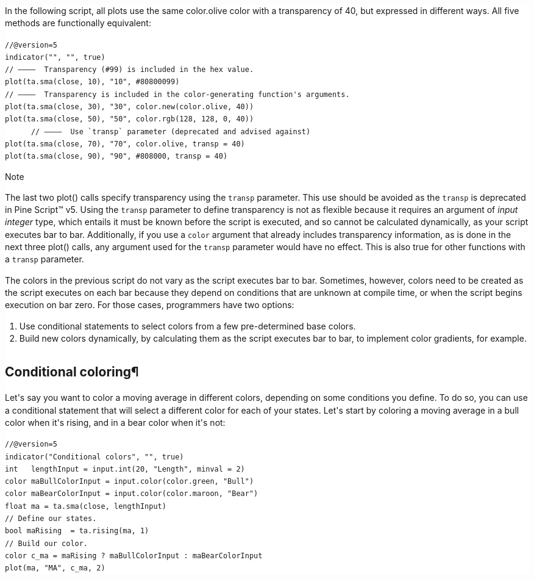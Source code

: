 In the following script, all plots use the same color.olive color with a transparency of 40, but expressed in different ways. All five methods are functionally equivalent:

```
//@version=5
indicator("", "", true)
// ————  Transparency (#99) is included in the hex value.
plot(ta.sma(close, 10), "10", #80800099)
// ————  Transparency is included in the color-generating function's arguments.
plot(ta.sma(close, 30), "30", color.new(color.olive, 40))
plot(ta.sma(close, 50), "50", color.rgb(128, 128, 0, 40))
      // ————  Use `transp` parameter (deprecated and advised against)
plot(ta.sma(close, 70), "70", color.olive, transp = 40)
plot(ta.sma(close, 90), "90", #808000, transp = 40)
```

Note

The last two plot() calls specify transparency using the `transp` parameter. This use should be avoided as the `transp` is deprecated in Pine Script™ v5\. Using the `transp` parameter to define transparency is not as flexible because it requires an argument of _input integer_ type, which entails it must be known before the script is executed, and so cannot be calculated dynamically, as your script executes bar to bar. Additionally, if you use a `color` argument that already includes transparency information, as is done in the next three plot() calls, any argument used for the `transp` parameter would have no effect. This is also true for other functions with a `transp` parameter.

The colors in the previous script do not vary as the script executes bar to bar. Sometimes, however, colors need to be created as the script executes on each bar because they depend on conditions that are unknown at compile time, or when the script begins execution on bar zero. For those cases, programmers have two options:

1. Use conditional statements to select colors from a few pre-determined base colors.
2. Build new colors dynamically, by calculating them as the script executes bar to bar, to implement color gradients, for example.

## Conditional coloring¶

Let's say you want to color a moving average in different colors, depending on some conditions you define. To do so, you can use a conditional statement that will select a different color for each of your states. Let's start by coloring a moving average in a bull color when it's rising, and in a bear color when it's not:

```
//@version=5
indicator("Conditional colors", "", true)
int   lengthInput = input.int(20, "Length", minval = 2)
color maBullColorInput = input.color(color.green, "Bull")
color maBearColorInput = input.color(color.maroon, "Bear")
float ma = ta.sma(close, lengthInput)
// Define our states.
bool maRising  = ta.rising(ma, 1)
// Build our color.
color c_ma = maRising ? maBullColorInput : maBearColorInput
plot(ma, "MA", c_ma, 2)
```

